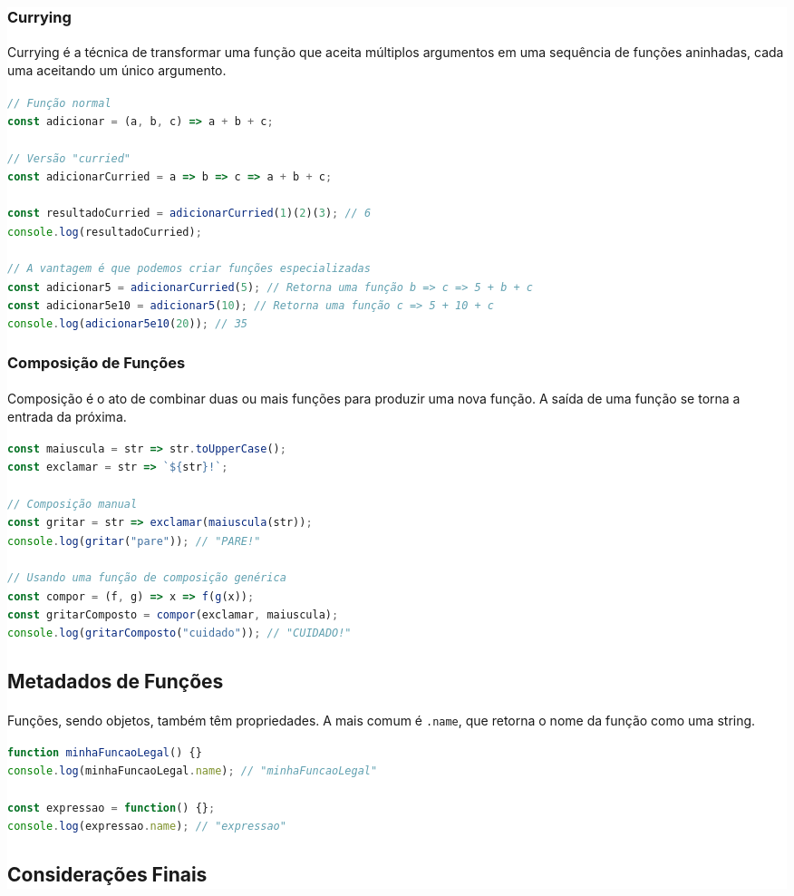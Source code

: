 ### Currying

Currying é a técnica de transformar uma função que aceita múltiplos argumentos em uma sequência de funções aninhadas, cada uma aceitando um único argumento.

```js
// Função normal
const adicionar = (a, b, c) => a + b + c;

// Versão "curried"
const adicionarCurried = a => b => c => a + b + c;

const resultadoCurried = adicionarCurried(1)(2)(3); // 6
console.log(resultadoCurried);

// A vantagem é que podemos criar funções especializadas
const adicionar5 = adicionarCurried(5); // Retorna uma função b => c => 5 + b + c
const adicionar5e10 = adicionar5(10); // Retorna uma função c => 5 + 10 + c
console.log(adicionar5e10(20)); // 35
```

### Composição de Funções

Composição é o ato de combinar duas ou mais funções para produzir uma nova função. A saída de uma função se torna a entrada da próxima.

```js
const maiuscula = str => str.toUpperCase();
const exclamar = str => `${str}!`;

// Composição manual
const gritar = str => exclamar(maiuscula(str));
console.log(gritar("pare")); // "PARE!"

// Usando uma função de composição genérica
const compor = (f, g) => x => f(g(x));
const gritarComposto = compor(exclamar, maiuscula);
console.log(gritarComposto("cuidado")); // "CUIDADO!"
```

## Metadados de Funções

Funções, sendo objetos, também têm propriedades. A mais comum é `.name`, que retorna o nome da função como uma string.

```js
function minhaFuncaoLegal() {}
console.log(minhaFuncaoLegal.name); // "minhaFuncaoLegal"

const expressao = function() {};
console.log(expressao.name); // "expressao"
```

## Considerações Finais
